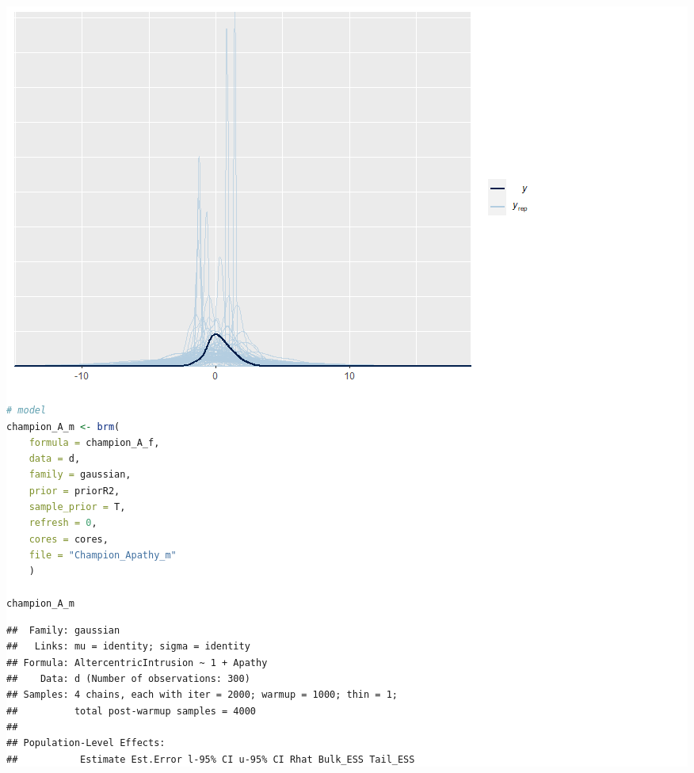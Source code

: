 ![](Assignment3_Peter-_Bella_Jakub_Bianka_Ruta_files/figure-gfm/unnamed-chunk-6-1.png)

``` r
# model
champion_A_m <- brm(
    formula = champion_A_f,
    data = d,
    family = gaussian,
    prior = priorR2,
    sample_prior = T,
    refresh = 0,
    cores = cores,
    file = "Champion_Apathy_m"
    )

champion_A_m
```

    ##  Family: gaussian 
    ##   Links: mu = identity; sigma = identity 
    ## Formula: AltercentricIntrusion ~ 1 + Apathy 
    ##    Data: d (Number of observations: 300) 
    ## Samples: 4 chains, each with iter = 2000; warmup = 1000; thin = 1;
    ##          total post-warmup samples = 4000
    ## 
    ## Population-Level Effects: 
    ##           Estimate Est.Error l-95% CI u-95% CI Rhat Bulk_ESS Tail_ESS